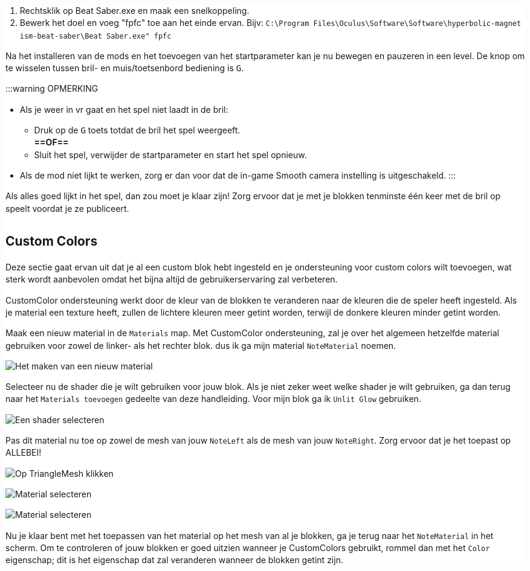 1. Rechtsklik op Beat Saber.exe en maak een snelkoppeling.
2. Bewerk het doel en voeg "fpfc" toe aan het einde ervan. Bijv: `C:\Program Files\Oculus\Software\Software\hyperbolic-magnetism-beat-saber\Beat Saber.exe" fpfc`

Na het installeren van de mods en het toevoegen van het startparameter kan je nu bewegen en pauzeren in een level. De knop om te wisselen tussen bril- en muis/toetsenbord bediening is <kbd>G</kbd>.

:::warning OPMERKING

* Als je weer in vr gaat en het spel niet laadt in de bril:
  * Druk op de <kbd>G</kbd> toets totdat de bril het spel weergeeft.   
    **==OF==**
  * Sluit het spel, verwijder de startparameter en start het spel opnieuw.

* Als de mod niet lijkt te werken, zorg er dan voor dat de in-game Smooth camera instelling is uitgeschakeld. :::

Als alles goed lijkt in het spel, dan zou moet je klaar zijn! Zorg ervoor dat je met je blokken tenminste één keer met de bril op speelt voordat je ze publiceert.

## Custom Colors
Deze sectie gaat ervan uit dat je al een custom blok hebt ingesteld en je ondersteuning voor custom colors wilt toevoegen, wat sterk wordt aanbevolen omdat het bijna altijd de gebruikerservaring zal verbeteren.

CustomColor ondersteuning werkt door de kleur van de blokken te veranderen naar de kleuren die de speler heeft ingesteld. Als je material een texture heeft, zullen de lichtere kleuren meer getint worden, terwijl de donkere kleuren minder getint worden.

Maak een nieuw material in de `Materials` map. Met CustomColor ondersteuning, zal je over het algemeen hetzelfde material gebruiken voor zowel de linker- als het rechter blok. dus ik ga mijn material `NoteMaterial` noemen.

![Het maken van een nieuw material](~@images/models/notes/43.png)

Selecteer nu de shader die je wilt gebruiken voor jouw blok. Als je niet zeker weet welke shader je wilt gebruiken, ga dan terug naar het `Materials toevoegen` gedeelte van deze handleiding. Voor mijn blok ga ik `Unlit Glow` gebruiken.

![Een shader selecteren](~@images/models/notes/44.png)

Pas dit material nu toe op zowel de mesh van jouw `NoteLeft` als de mesh van jouw `NoteRight`. Zorg ervoor dat je het toepast op ALLEBEI!

![Op TriangleMesh klikken](~@images/models/notes/71.png)

![Material selecteren](~@images/models/notes/46.png)

![Material selecteren](~@images/models/notes/47.png)

Nu je klaar bent met het toepassen van het material op het mesh van al je blokken, ga je terug naar het `NoteMaterial` in het scherm. Om te controleren of jouw blokken er goed uitzien wanneer je CustomColors gebruikt, rommel dan met het `Color` eigenschap; dit is het eigenschap dat zal veranderen wanneer de blokken getint zijn.
